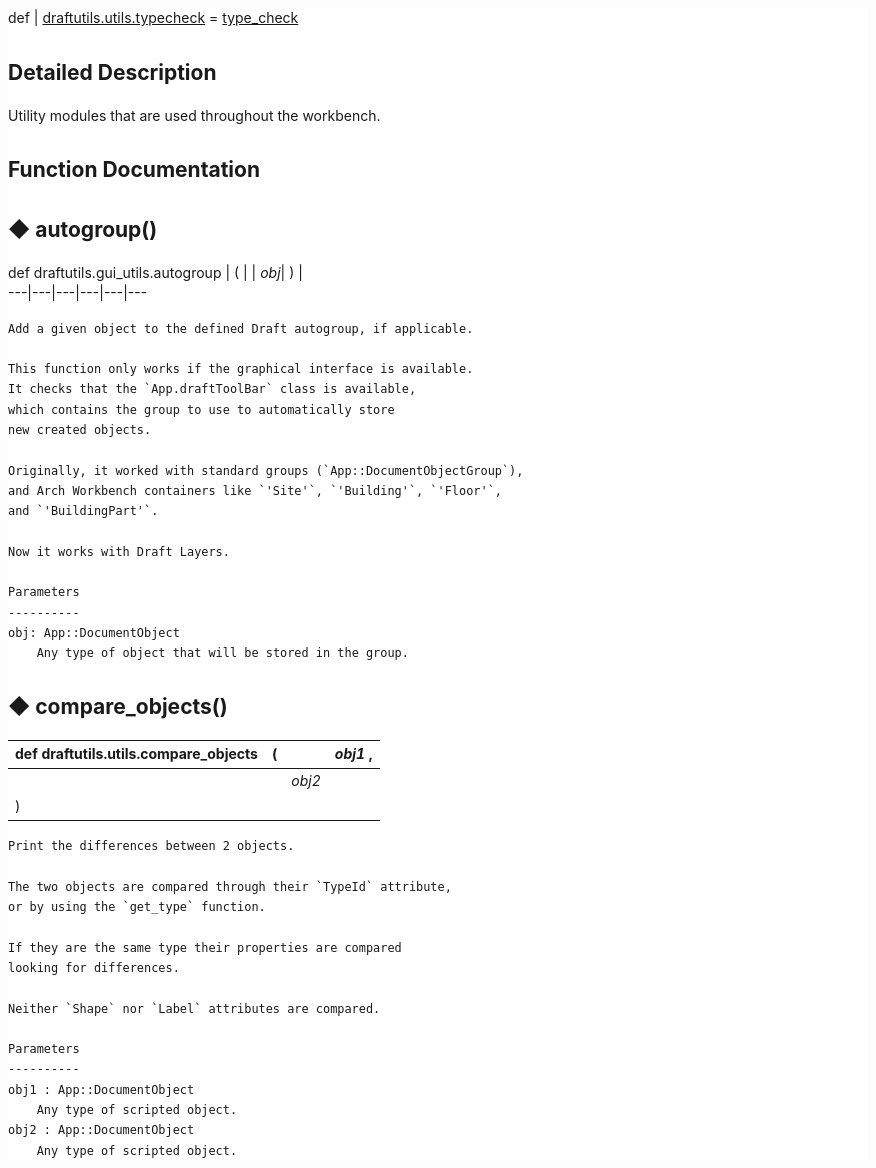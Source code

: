 def | [draftutils.utils.typecheck](../../de/d75/group__draftutils.html#gad21382f7929418da05fce51aa5323fc7) = [type_check](../../de/d75/group__draftutils.html#ga9a7119e1e423a5bdf6a4505663eaf363)  
  
## Detailed Description

Utility modules that are used throughout the workbench.

## Function Documentation

## ◆ autogroup()

def draftutils.gui_utils.autogroup  | ( |  | _obj_| ) |   
---|---|---|---|---|---  
      
    
    Add a given object to the defined Draft autogroup, if applicable.
    
    This function only works if the graphical interface is available.
    It checks that the `App.draftToolBar` class is available,
    which contains the group to use to automatically store
    new created objects.
    
    Originally, it worked with standard groups (`App::DocumentObjectGroup`),
    and Arch Workbench containers like `'Site'`, `'Building'`, `'Floor'`,
    and `'BuildingPart'`.
    
    Now it works with Draft Layers.
    
    Parameters
    ----------
    obj: App::DocumentObject
        Any type of object that will be stored in the group.
    

## ◆ compare_objects()

def draftutils.utils.compare_objects  | ( |  | _obj1_ ,   
---|---|---|---  
|  |  | _obj2_  
| ) | |   
      
    
    Print the differences between 2 objects.
    
    The two objects are compared through their `TypeId` attribute,
    or by using the `get_type` function.
    
    If they are the same type their properties are compared
    looking for differences.
    
    Neither `Shape` nor `Label` attributes are compared.
    
    Parameters
    ----------
    obj1 : App::DocumentObject
        Any type of scripted object.
    obj2 : App::DocumentObject
        Any type of scripted object.
    